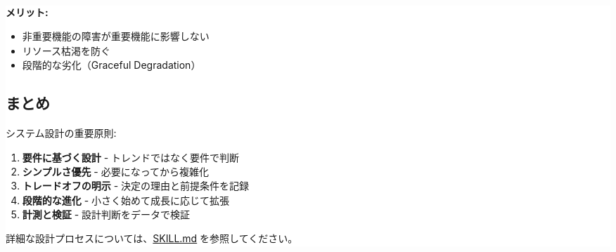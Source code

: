 **メリット:**

- 非重要機能の障害が重要機能に影響しない
- リソース枯渇を防ぐ
- 段階的な劣化（Graceful Degradation）

## まとめ

システム設計の重要原則:

1. **要件に基づく設計** - トレンドではなく要件で判断
2. **シンプルさ優先** - 必要になってから複雑化
3. **トレードオフの明示** - 決定の理由と前提条件を記録
4. **段階的な進化** - 小さく始めて成長に応じて拡張
5. **計測と検証** - 設計判断をデータで検証

詳細な設計プロセスについては、[SKILL.md](SKILL.md) を参照してください。
